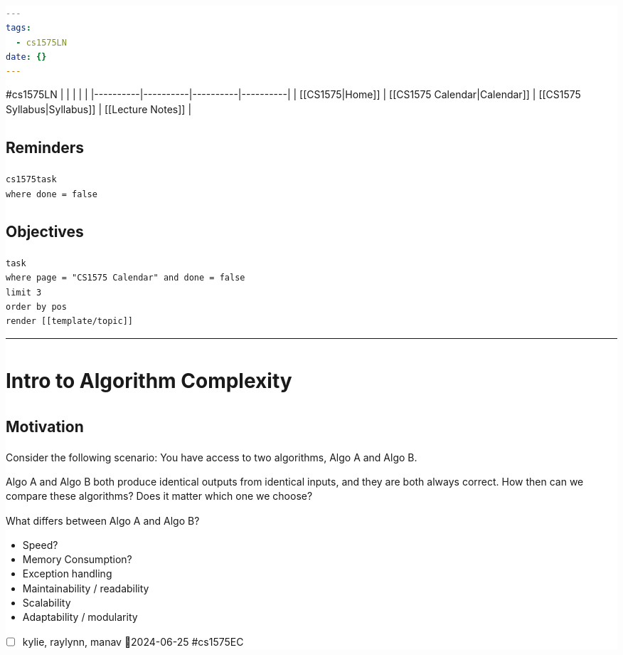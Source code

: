 ```yaml
---
tags:
  - cs1575LN
date: {}
---
```

#cs1575LN
|  |  |  |  |
|----------|----------|----------|----------|
| [[CS1575|Home]] | [[CS1575 Calendar|Calendar]] | [[CS1575 Syllabus|Syllabus]] | [[Lecture Notes]] |


## Reminders

```query
cs1575task
where done = false
```

## Objectives

```query
task
where page = "CS1575 Calendar" and done = false
limit 3
order by pos
render [[template/topic]]
```
---

# Intro to Algorithm Complexity

## Motivation

Consider the following scenario: 
You have access to two algorithms, Algo A and Algo B.

Algo A and Algo B both produce identical outputs from identical inputs, and they are both always correct. How then can we compare these algorithms? Does it matter which one we choose?

What differs between Algo A and Algo B?
* Speed?
* Memory Consumption?
* Exception handling
* Maintainability / readability
* Scalability
* Adaptability / modularity

* [ ] kylie, raylynn, manav  📅2024-06-25 #cs1575EC
